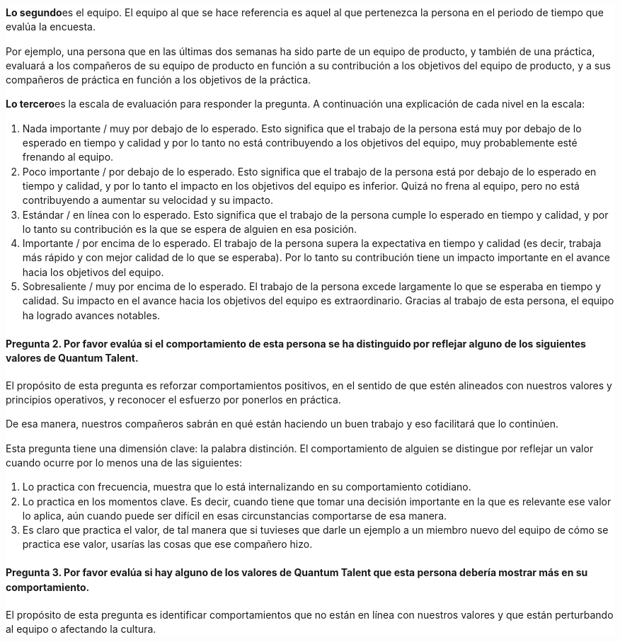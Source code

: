 **Lo segundo**es el equipo. El equipo al que se hace referencia es aquel al que pertenezca la persona en el periodo de tiempo que evalúa la encuesta.

Por ejemplo, una persona que en las últimas dos semanas ha sido parte de un equipo de producto, y también de una práctica, evaluará a los compañeros de su equipo de producto en función a su contribución a los objetivos del equipo de producto, y a sus compañeros de práctica en función a los objetivos de la práctica.

**Lo tercero**es la escala de evaluación para responder la pregunta. A continuación una explicación de cada nivel en la escala:

1. Nada importante / muy por debajo de lo esperado. Esto significa que el trabajo de la persona está muy por debajo de lo esperado en tiempo y calidad y por lo tanto no está contribuyendo a los objetivos del equipo, muy probablemente esté frenando al equipo.
2. Poco importante / por debajo de lo esperado. Esto significa que el trabajo de la persona está por debajo de lo esperado en tiempo y calidad, y por lo tanto el impacto en los objetivos del equipo es inferior. Quizá no frena al equipo, pero no está contribuyendo a aumentar su velocidad y su impacto.
3. Estándar / en línea con lo esperado. Esto significa que el trabajo de la persona cumple lo esperado en tiempo y calidad, y por lo tanto su contribución es la que se espera de alguien en esa posición.
4. Importante / por encima de lo esperado. El trabajo de la persona supera la expectativa en tiempo y calidad (es decir, trabaja más rápido y con mejor calidad de lo que se esperaba). Por lo tanto su contribución tiene un impacto importante en el avance hacia los objetivos del equipo.
5. Sobresaliente / muy por encima de lo esperado. El trabajo de la persona excede largamente lo que se esperaba en tiempo y calidad. Su impacto en el avance hacia los objetivos del equipo es extraordinario. Gracias al trabajo de esta persona, el equipo ha logrado avances notables.

#### Pregunta 2. Por favor evalúa si el comportamiento de esta persona se ha distinguido por reflejar alguno de los siguientes valores de Quantum Talent.

El propósito de esta pregunta es reforzar comportamientos positivos, en el sentido de que estén alineados con nuestros valores y principios operativos, y reconocer el esfuerzo por ponerlos en práctica.

De esa manera, nuestros compañeros sabrán en qué están haciendo un buen trabajo y eso facilitará que lo continúen.

Esta pregunta tiene una dimensión clave: la palabra distinción. El comportamiento de alguien se distingue por reflejar un valor cuando ocurre por lo menos una de las siguientes:

1. Lo practica con frecuencia, muestra que lo está internalizando en su comportamiento cotidiano.
2. Lo practica en los momentos clave. Es decir, cuando tiene que tomar una decisión importante en la que es relevante ese valor lo aplica, aún cuando puede ser difícil en esas circunstancias comportarse de esa manera.
3. Es claro que practica el valor, de tal manera que si tuvieses que darle un ejemplo a un miembro nuevo del equipo de cómo se practica ese valor, usarías las cosas que ese compañero hizo.

#### Pregunta 3. Por favor evalúa si hay alguno de los valores de Quantum Talent que esta persona debería mostrar más en su comportamiento.

El propósito de esta pregunta es identificar comportamientos que no están en línea con nuestros valores y que están perturbando al equipo o afectando la cultura.
